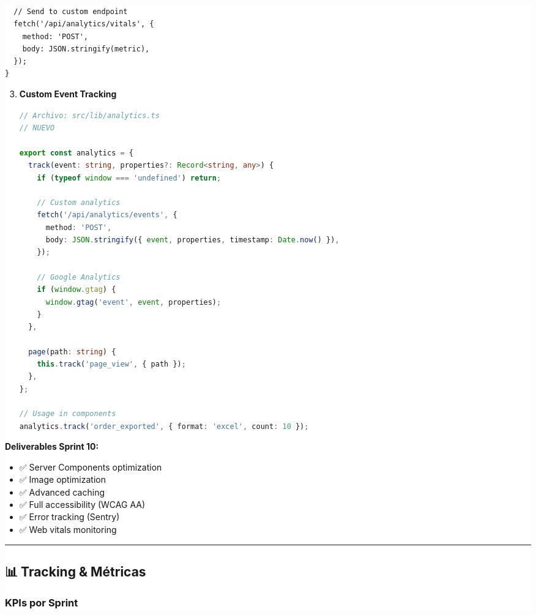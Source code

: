    ```tsx
     // Send to custom endpoint
     fetch('/api/analytics/vitals', {
       method: 'POST',
       body: JSON.stringify(metric),
     });
   }
   ```

3. **Custom Event Tracking**
   ```typescript
   // Archivo: src/lib/analytics.ts
   // NUEVO

   export const analytics = {
     track(event: string, properties?: Record<string, any>) {
       if (typeof window === 'undefined') return;

       // Custom analytics
       fetch('/api/analytics/events', {
         method: 'POST',
         body: JSON.stringify({ event, properties, timestamp: Date.now() }),
       });

       // Google Analytics
       if (window.gtag) {
         window.gtag('event', event, properties);
       }
     },

     page(path: string) {
       this.track('page_view', { path });
     },
   };

   // Usage in components
   analytics.track('order_exported', { format: 'excel', count: 10 });
   ```

**Deliverables Sprint 10:**
- ✅ Server Components optimization
- ✅ Image optimization
- ✅ Advanced caching
- ✅ Full accessibility (WCAG AA)
- ✅ Error tracking (Sentry)
- ✅ Web vitals monitoring

---

## 📊 **Tracking & Métricas**

### **KPIs por Sprint**
